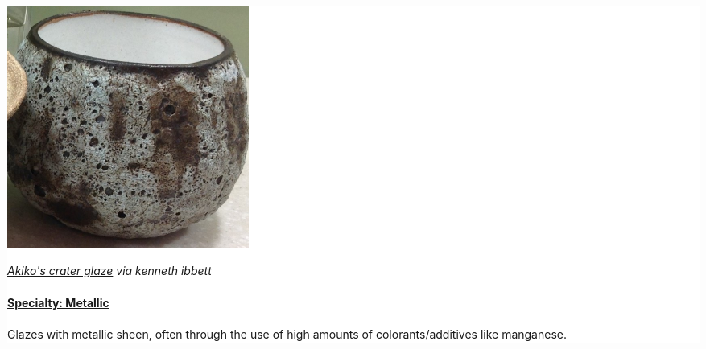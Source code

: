 <img src="./img/types/specialty-crater.jpg" alt="Crater Glaze" width="300">

_[Akiko's crater glaze](https://glazy.org/recipes/4454) via kenneth ibbett_

#### [Specialty: Metallic](https://glazy.org/search?base_type=460&type=1170)

Glazes with metallic sheen, often through the use of high amounts of colorants/additives like manganese.
